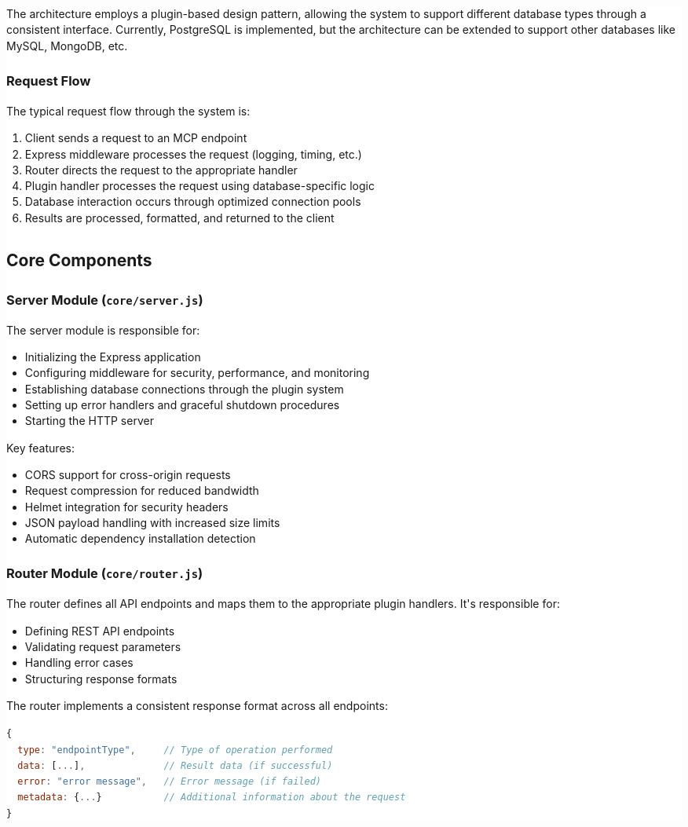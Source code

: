 The architecture employs a plugin-based design pattern, allowing the system to support different database types through a consistent interface. Currently, PostgreSQL is implemented, but the architecture can be extended to support other databases like MySQL, MongoDB, etc.

### Request Flow

The typical request flow through the system is:

1. Client sends a request to an MCP endpoint
2. Express middleware processes the request (logging, timing, etc.)
3. Router directs the request to the appropriate handler
4. Plugin handler processes the request using database-specific logic
5. Database interaction occurs through optimized connection pools
6. Results are processed, formatted, and returned to the client

## Core Components

### Server Module (`core/server.js`)

The server module is responsible for:

- Initializing the Express application
- Configuring middleware for security, performance, and monitoring
- Establishing database connections through the plugin system
- Setting up error handlers and graceful shutdown procedures
- Starting the HTTP server

Key features:

- CORS support for cross-origin requests
- Request compression for reduced bandwidth
- Helmet integration for security headers
- JSON payload handling with increased size limits
- Automatic dependency installation detection

### Router Module (`core/router.js`)

The router defines all API endpoints and maps them to the appropriate plugin handlers. It's responsible for:

- Defining REST API endpoints
- Validating request parameters
- Handling error cases
- Structuring response formats

The router implements a consistent response format across all endpoints:

```javascript
{
  type: "endpointType",     // Type of operation performed
  data: [...],              // Result data (if successful)
  error: "error message",   // Error message (if failed)
  metadata: {...}           // Additional information about the request
}
```
